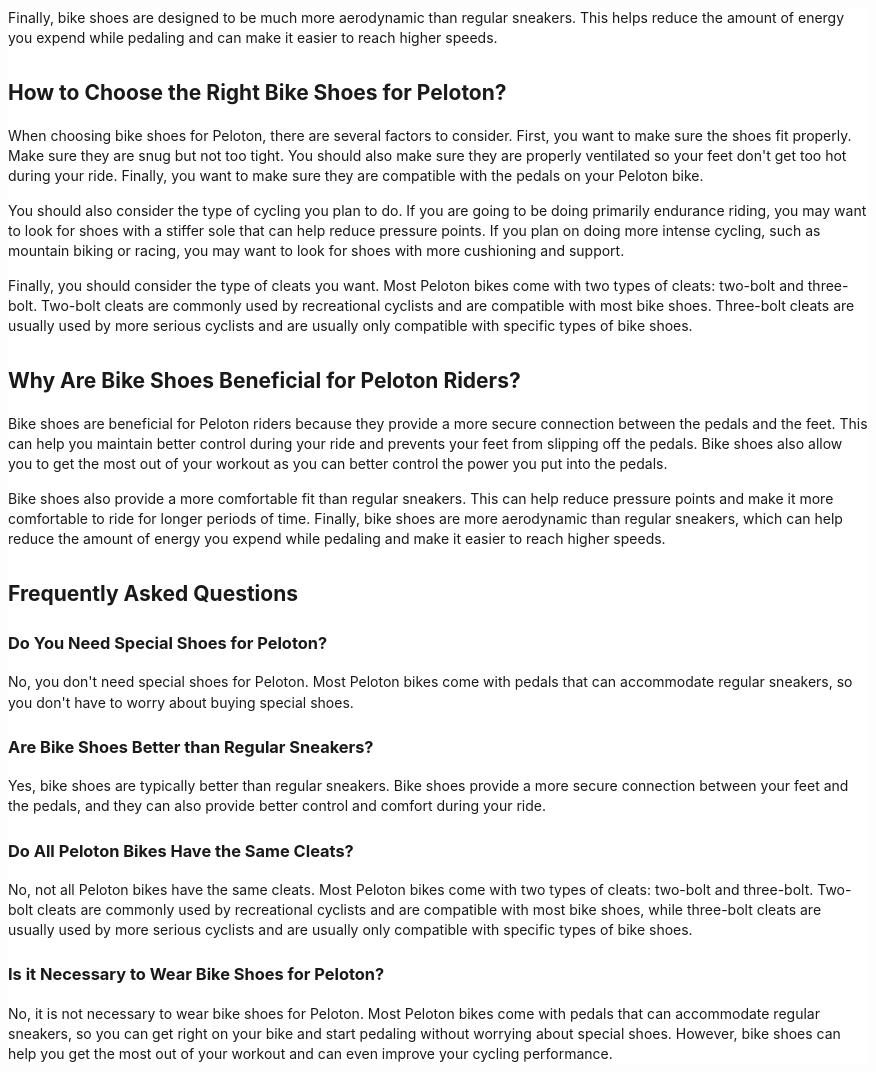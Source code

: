 <p>Finally, bike shoes are designed to be much more aerodynamic than regular sneakers. This helps reduce the amount of energy you expend while pedaling and can make it easier to reach higher speeds.</p>

<h2>How to Choose the Right Bike Shoes for Peloton?</h2>

<p>When choosing bike shoes for Peloton, there are several factors to consider. First, you want to make sure the shoes fit properly. Make sure they are snug but not too tight. You should also make sure they are properly ventilated so your feet don't get too hot during your ride. Finally, you want to make sure they are compatible with the pedals on your Peloton bike.</p>

<p>You should also consider the type of cycling you plan to do. If you are going to be doing primarily endurance riding, you may want to look for shoes with a stiffer sole that can help reduce pressure points. If you plan on doing more intense cycling, such as mountain biking or racing, you may want to look for shoes with more cushioning and support.</p>

<p>Finally, you should consider the type of cleats you want. Most Peloton bikes come with two types of cleats: two-bolt and three-bolt. Two-bolt cleats are commonly used by recreational cyclists and are compatible with most bike shoes. Three-bolt cleats are usually used by more serious cyclists and are usually only compatible with specific types of bike shoes.</p>

<h2>Why Are Bike Shoes Beneficial for Peloton Riders?</h2>

<p>Bike shoes are beneficial for Peloton riders because they provide a more secure connection between the pedals and the feet. This can help you maintain better control during your ride and prevents your feet from slipping off the pedals. Bike shoes also allow you to get the most out of your workout as you can better control the power you put into the pedals.</p>

<p>Bike shoes also provide a more comfortable fit than regular sneakers. This can help reduce pressure points and make it more comfortable to ride for longer periods of time. Finally, bike shoes are more aerodynamic than regular sneakers, which can help reduce the amount of energy you expend while pedaling and make it easier to reach higher speeds.</p>

<h2>Frequently Asked Questions</h2>

<h3>Do You Need Special Shoes for Peloton?</h3>

<p>No, you don't need special shoes for Peloton. Most Peloton bikes come with pedals that can accommodate regular sneakers, so you don't have to worry about buying special shoes.</p>

<h3>Are Bike Shoes Better than Regular Sneakers?</h3>

<p>Yes, bike shoes are typically better than regular sneakers. Bike shoes provide a more secure connection between your feet and the pedals, and they can also provide better control and comfort during your ride.</p>

<h3>Do All Peloton Bikes Have the Same Cleats?</h3>

<p>No, not all Peloton bikes have the same cleats. Most Peloton bikes come with two types of cleats: two-bolt and three-bolt. Two-bolt cleats are commonly used by recreational cyclists and are compatible with most bike shoes, while three-bolt cleats are usually used by more serious cyclists and are usually only compatible with specific types of bike shoes.</p>

<h3>Is it Necessary to Wear Bike Shoes for Peloton?</h3>

<p>No, it is not necessary to wear bike shoes for Peloton. Most Peloton bikes come with pedals that can accommodate regular sneakers, so you can get right on your bike and start pedaling without worrying about special shoes. However, bike shoes can help you get the most out of your workout and can even improve your cycling performance.</p>
